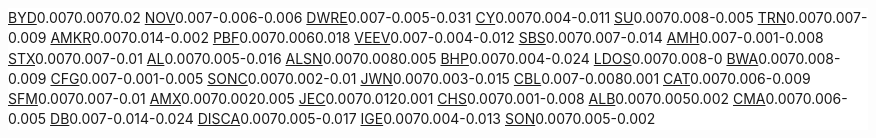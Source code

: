   <tr style="background-color:white"><td><a href="http://stock.finance.sina.com.cn/usstock/quotes/BYD.html" target="_blank">BYD</a></td><td>0.007</td><td>0.007</td><td>0.02</td></tr>
  <tr style="background-color:blue"><td><a href="http://stock.finance.sina.com.cn/usstock/quotes/NOV.html" target="_blank">NOV</a></td><td>0.007</td><td>-0.006</td><td>-0.006</td></tr>
  <tr style="background-color:blue"><td><a href="http://stock.finance.sina.com.cn/usstock/quotes/DWRE.html" target="_blank">DWRE</a></td><td>0.007</td><td>-0.005</td><td>-0.031</td></tr>
  <tr style="background-color:gray"><td><a href="http://stock.finance.sina.com.cn/usstock/quotes/CY.html" target="_blank">CY</a></td><td>0.007</td><td>0.004</td><td>-0.011</td></tr>
  <tr style="background-color:gray"><td><a href="http://stock.finance.sina.com.cn/usstock/quotes/SU.html" target="_blank">SU</a></td><td>0.007</td><td>0.008</td><td>-0.005</td></tr>
  <tr style="background-color:gray"><td><a href="http://stock.finance.sina.com.cn/usstock/quotes/TRN.html" target="_blank">TRN</a></td><td>0.007</td><td>0.007</td><td>-0.009</td></tr>
  <tr style="background-color:gray"><td><a href="http://stock.finance.sina.com.cn/usstock/quotes/AMKR.html" target="_blank">AMKR</a></td><td>0.007</td><td>0.014</td><td>-0.002</td></tr>
  <tr style="background-color:white"><td><a href="http://stock.finance.sina.com.cn/usstock/quotes/PBF.html" target="_blank">PBF</a></td><td>0.007</td><td>0.006</td><td>0.018</td></tr>
  <tr style="background-color:blue"><td><a href="http://stock.finance.sina.com.cn/usstock/quotes/VEEV.html" target="_blank">VEEV</a></td><td>0.007</td><td>-0.004</td><td>-0.012</td></tr>
  <tr style="background-color:gray"><td><a href="http://stock.finance.sina.com.cn/usstock/quotes/SBS.html" target="_blank">SBS</a></td><td>0.007</td><td>0.007</td><td>-0.014</td></tr>
  <tr style="background-color:blue"><td><a href="http://stock.finance.sina.com.cn/usstock/quotes/AMH.html" target="_blank">AMH</a></td><td>0.007</td><td>-0.001</td><td>-0.008</td></tr>
  <tr style="background-color:gray"><td><a href="http://stock.finance.sina.com.cn/usstock/quotes/STX.html" target="_blank">STX</a></td><td>0.007</td><td>0.007</td><td>-0.01</td></tr>
  <tr style="background-color:gray"><td><a href="http://stock.finance.sina.com.cn/usstock/quotes/AL.html" target="_blank">AL</a></td><td>0.007</td><td>0.005</td><td>-0.016</td></tr>
  <tr style="background-color:white"><td><a href="http://stock.finance.sina.com.cn/usstock/quotes/ALSN.html" target="_blank">ALSN</a></td><td>0.007</td><td>0.008</td><td>0.005</td></tr>
  <tr style="background-color:gray"><td><a href="http://stock.finance.sina.com.cn/usstock/quotes/BHP.html" target="_blank">BHP</a></td><td>0.007</td><td>0.004</td><td>-0.024</td></tr>
  <tr style="background-color:gray"><td><a href="http://stock.finance.sina.com.cn/usstock/quotes/LDOS.html" target="_blank">LDOS</a></td><td>0.007</td><td>0.008</td><td>-0</td></tr>
  <tr style="background-color:gray"><td><a href="http://stock.finance.sina.com.cn/usstock/quotes/BWA.html" target="_blank">BWA</a></td><td>0.007</td><td>0.008</td><td>-0.009</td></tr>
  <tr style="background-color:blue"><td><a href="http://stock.finance.sina.com.cn/usstock/quotes/CFG.html" target="_blank">CFG</a></td><td>0.007</td><td>-0.001</td><td>-0.005</td></tr>
  <tr style="background-color:gray"><td><a href="http://stock.finance.sina.com.cn/usstock/quotes/SONC.html" target="_blank">SONC</a></td><td>0.007</td><td>0.002</td><td>-0.01</td></tr>
  <tr style="background-color:gray"><td><a href="http://stock.finance.sina.com.cn/usstock/quotes/JWN.html" target="_blank">JWN</a></td><td>0.007</td><td>0.003</td><td>-0.015</td></tr>
  <tr style="background-color:red"><td><a href="http://stock.finance.sina.com.cn/usstock/quotes/CBL.html" target="_blank">CBL</a></td><td>0.007</td><td>-0.008</td><td>0.001</td></tr>
  <tr style="background-color:gray"><td><a href="http://stock.finance.sina.com.cn/usstock/quotes/CAT.html" target="_blank">CAT</a></td><td>0.007</td><td>0.006</td><td>-0.009</td></tr>
  <tr style="background-color:gray"><td><a href="http://stock.finance.sina.com.cn/usstock/quotes/SFM.html" target="_blank">SFM</a></td><td>0.007</td><td>0.007</td><td>-0.01</td></tr>
  <tr style="background-color:white"><td><a href="http://stock.finance.sina.com.cn/usstock/quotes/AMX.html" target="_blank">AMX</a></td><td>0.007</td><td>0.002</td><td>0.005</td></tr>
  <tr style="background-color:white"><td><a href="http://stock.finance.sina.com.cn/usstock/quotes/JEC.html" target="_blank">JEC</a></td><td>0.007</td><td>0.012</td><td>0.001</td></tr>
  <tr style="background-color:gray"><td><a href="http://stock.finance.sina.com.cn/usstock/quotes/CHS.html" target="_blank">CHS</a></td><td>0.007</td><td>0.001</td><td>-0.008</td></tr>
  <tr style="background-color:white"><td><a href="http://stock.finance.sina.com.cn/usstock/quotes/ALB.html" target="_blank">ALB</a></td><td>0.007</td><td>0.005</td><td>0.002</td></tr>
  <tr style="background-color:gray"><td><a href="http://stock.finance.sina.com.cn/usstock/quotes/CMA.html" target="_blank">CMA</a></td><td>0.007</td><td>0.006</td><td>-0.005</td></tr>
  <tr style="background-color:blue"><td><a href="http://stock.finance.sina.com.cn/usstock/quotes/DB.html" target="_blank">DB</a></td><td>0.007</td><td>-0.014</td><td>-0.024</td></tr>
  <tr style="background-color:gray"><td><a href="http://stock.finance.sina.com.cn/usstock/quotes/DISCA.html" target="_blank">DISCA</a></td><td>0.007</td><td>0.005</td><td>-0.017</td></tr>
  <tr style="background-color:gray"><td><a href="http://stock.finance.sina.com.cn/usstock/quotes/IGE.html" target="_blank">IGE</a></td><td>0.007</td><td>0.004</td><td>-0.013</td></tr>
  <tr style="background-color:gray"><td><a href="http://stock.finance.sina.com.cn/usstock/quotes/SON.html" target="_blank">SON</a></td><td>0.007</td><td>0.005</td><td>-0.002</td></tr>